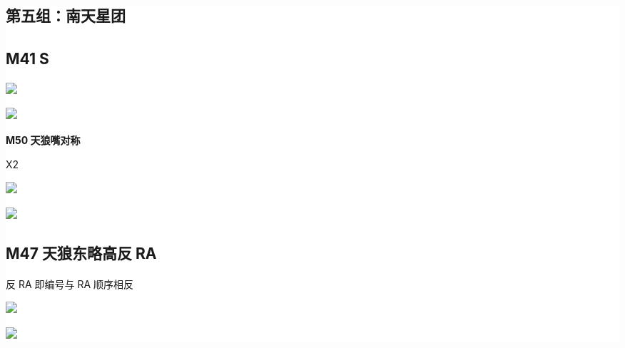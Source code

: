   

  

## 第五组：南天星团

## M41 S

  

![](https://pic3.zhimg.com/v2-707bf634b280d32da724d8d064b0ac55_720w.jpg?source=d16d100b)

  

  

  

![](https://pic3.zhimg.com/v2-58bde090b54c6acc5c2aadf3409b10a5_720w.jpg?source=d16d100b)

  

  

  

 **M50 天狼嘴对称**

X2

  

  

![](https://pic2.zhimg.com/v2-681730cbf9a208fb509678431f425048_720w.jpg?source=d16d100b)

  

  

  

![](https://pic1.zhimg.com/v2-e58d141a046017f38e366b6d8446c973_720w.jpg?source=d16d100b)

  

  

  

## M47 天狼东略高反 RA

反 RA 即编号与 RA 顺序相反

  

![](https://pic2.zhimg.com/v2-fb366d1133b950445c7ec307448a0edc_720w.jpg?source=d16d100b)

  

  

  

![](https://pic2.zhimg.com/v2-7345cfd5ed3df10ec3a7d303b512ecba_720w.jpg?source=d16d100b)

  

  
